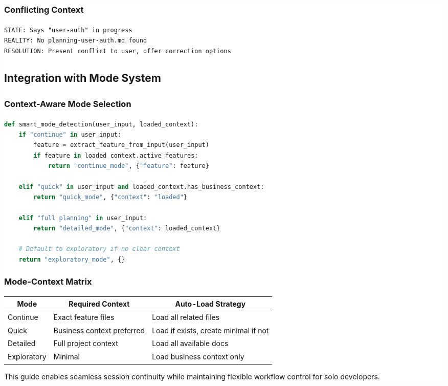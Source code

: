 ### Conflicting Context
```
STATE: Says "user-auth" in progress  
REALITY: No planning-user-auth.md found
RESOLUTION: Present conflict to user, offer correction options
```

## Integration with Mode System

### Context-Aware Mode Selection
```python
def smart_mode_detection(user_input, loaded_context):
    if "continue" in user_input:
        feature = extract_feature_from_input(user_input)
        if feature in loaded_context.active_features:
            return "continue_mode", {"feature": feature}
    
    elif "quick" in user_input and loaded_context.has_business_context:
        return "quick_mode", {"context": "loaded"}
    
    elif "full planning" in user_input:
        return "detailed_mode", {"context": loaded_context}
    
    # Default to exploratory if no clear context
    return "exploratory_mode", {}
```

### Mode-Context Matrix
| Mode | Required Context | Auto-Load Strategy |
|------|------------------|-------------------|
| Continue | Exact feature files | Load all related files |
| Quick | Business context preferred | Load if exists, create minimal if not |  
| Detailed | Full project context | Load all available docs |
| Exploratory | Minimal | Load business context only |

This guide enables seamless session continuity while maintaining flexible workflow control for solo developers.